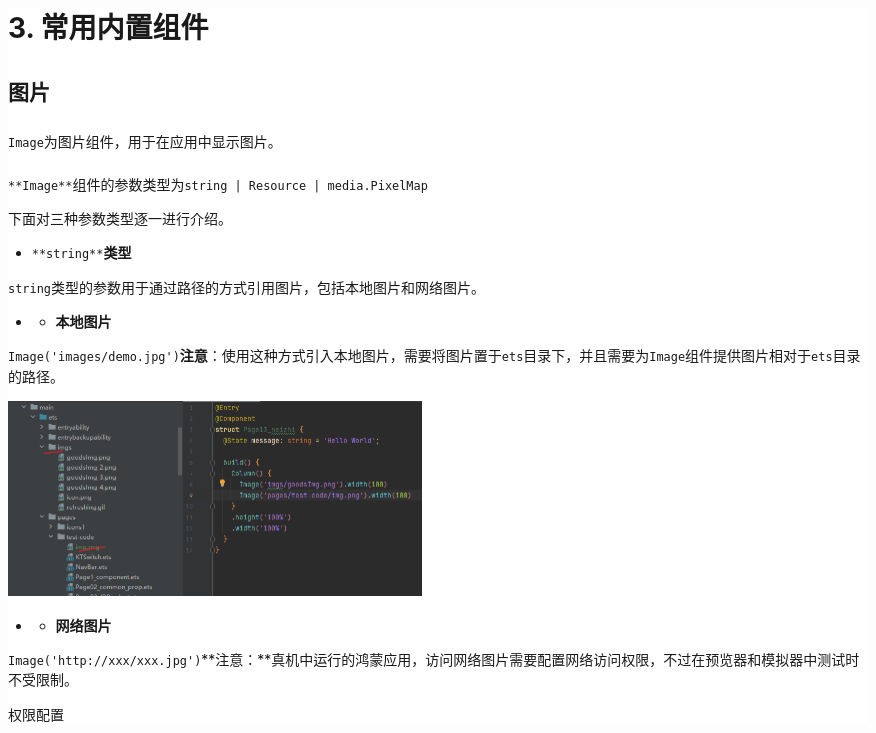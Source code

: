 ```
```

 

# 3. 常用内置组件

## 图片

### 

`Image`为图片组件，用于在应用中显示图片。

### 

`**Image**`组件的参数类型为`string | Resource | media.PixelMap`

下面对三种参数类型逐一进行介绍。

- `**string**`**类型**

`string`类型的参数用于通过路径的方式引用图片，包括本地图片和网络图片。



- - **本地图片**

`Image('images/demo.jpg')`**注意**：使用这种方式引入本地图片，需要将图片置于`ets`目录下，并且需要为`Image`组件提供图片相对于`ets`目录的路径。



<img src="01-基础.assets/image-20250126170006252.png" alt="image-20250126170006252" style="zoom:50%;" />

- - **网络图片**

`Image('http://xxx/xxx.jpg')`**注意：**真机中运行的鸿蒙应用，访问网络图片需要配置网络访问权限，不过在预览器和模拟器中测试时不受限制。

权限配置

